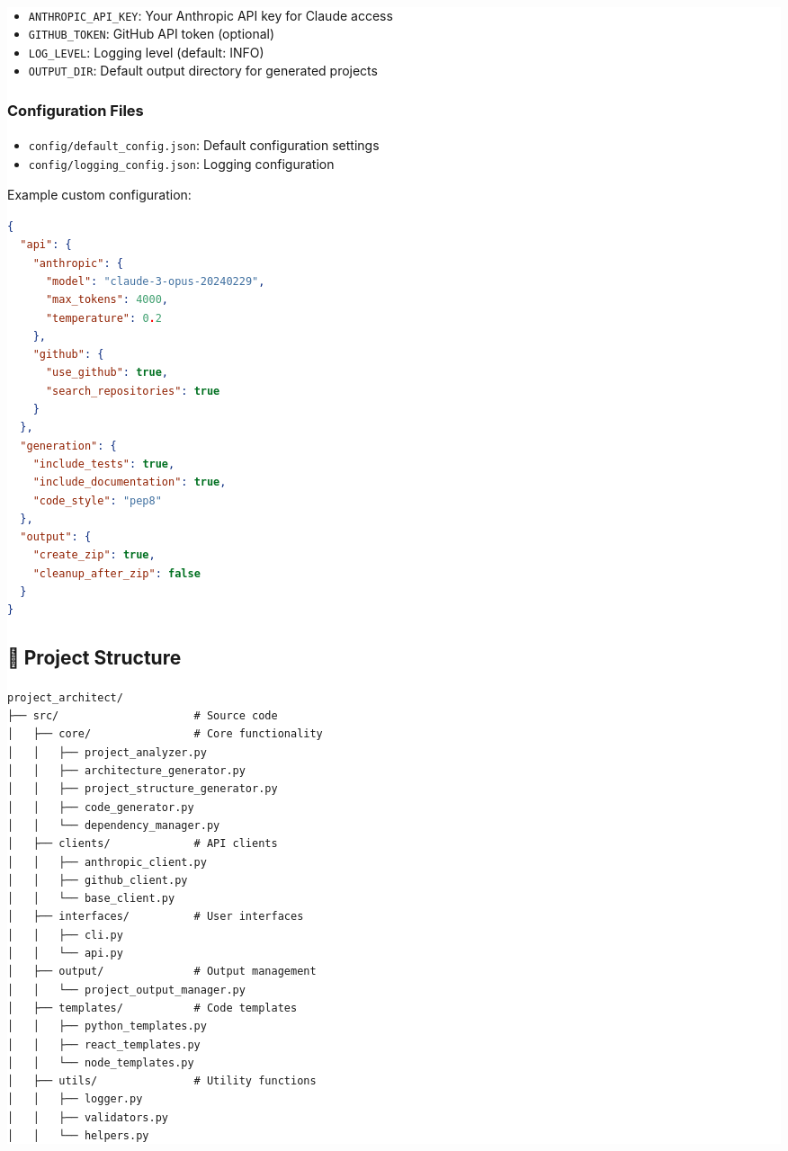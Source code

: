 - `ANTHROPIC_API_KEY`: Your Anthropic API key for Claude access
- `GITHUB_TOKEN`: GitHub API token (optional)
- `LOG_LEVEL`: Logging level (default: INFO)
- `OUTPUT_DIR`: Default output directory for generated projects

### Configuration Files

- `config/default_config.json`: Default configuration settings
- `config/logging_config.json`: Logging configuration

Example custom configuration:

```json
{
  "api": {
    "anthropic": {
      "model": "claude-3-opus-20240229",
      "max_tokens": 4000,
      "temperature": 0.2
    },
    "github": {
      "use_github": true,
      "search_repositories": true
    }
  },
  "generation": {
    "include_tests": true,
    "include_documentation": true,
    "code_style": "pep8"
  },
  "output": {
    "create_zip": true,
    "cleanup_after_zip": false
  }
}
```

## 📂 Project Structure

```
project_architect/
├── src/                     # Source code
│   ├── core/                # Core functionality
│   │   ├── project_analyzer.py
│   │   ├── architecture_generator.py
│   │   ├── project_structure_generator.py
│   │   ├── code_generator.py
│   │   └── dependency_manager.py
│   ├── clients/             # API clients
│   │   ├── anthropic_client.py
│   │   ├── github_client.py
│   │   └── base_client.py
│   ├── interfaces/          # User interfaces
│   │   ├── cli.py
│   │   └── api.py
│   ├── output/              # Output management
│   │   └── project_output_manager.py
│   ├── templates/           # Code templates
│   │   ├── python_templates.py
│   │   ├── react_templates.py
│   │   └── node_templates.py
│   ├── utils/               # Utility functions
│   │   ├── logger.py
│   │   ├── validators.py
│   │   └── helpers.py
```